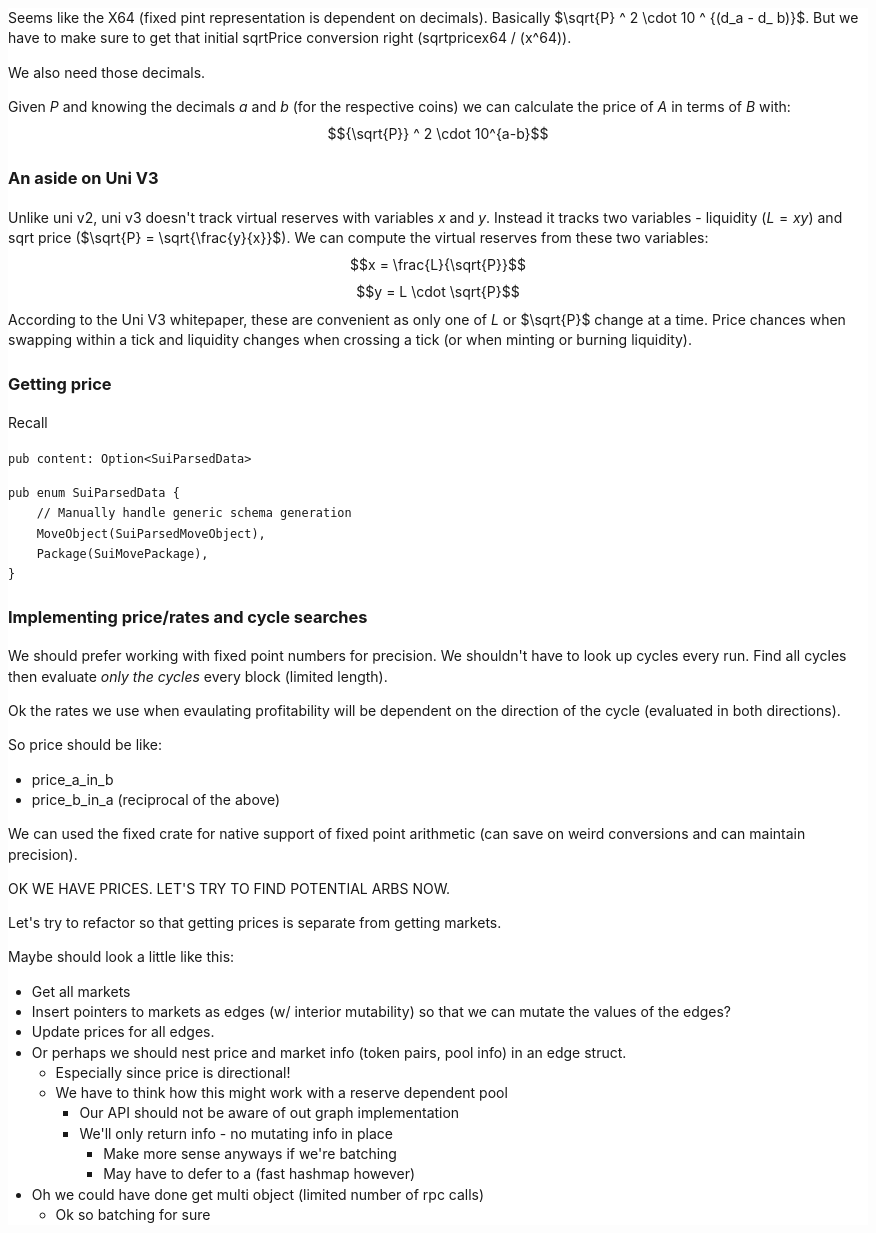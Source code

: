 Seems like the X64 (fixed pint representation is dependent on decimals).
Basically $\sqrt{P} ^ 2 \cdot 10 ^ {(d_a - d_ b)}$.
But we have to make sure to get that initial sqrtPrice conversion right (sqrtpricex64 / (x^64)).

We also need those decimals.

Given $P$ and knowing the decimals $a$ and $b$ (for the respective coins) we can calculate the price of $A$ in terms of $B$ with:
$${\sqrt{P}} ^ 2 \cdot 10^{a-b}$$

### An aside on Uni V3
Unlike uni v2, uni v3 doesn't track virtual reserves with variables $x$ and $y$. Instead it tracks two variables - liquidity ($L = xy$) and sqrt price ($\sqrt{P} = \sqrt{\frac{y}{x}}$).
We can compute the virtual reserves from these two variables:
$$x = \frac{L}{\sqrt{P}}$$
$$y = L \cdot \sqrt{P}$$
According to the Uni V3 whitepaper, these are convenient as only one of $L$ or $\sqrt{P}$ change at a time.
Price chances when swapping within a tick and liquidity changes when crossing a tick (or when minting or burning liquidity).

### Getting price
Recall
```
pub content: Option<SuiParsedData>
```

```
pub enum SuiParsedData {
    // Manually handle generic schema generation
    MoveObject(SuiParsedMoveObject),
    Package(SuiMovePackage),
}
```

### Implementing price/rates and cycle searches
We should prefer working with fixed point numbers for precision.
We shouldn't have to look up cycles every run.
Find all cycles then evaluate *only the cycles* every block (limited length).

Ok the rates we use when evaulating profitability will be dependent on the direction of the cycle (evaluated in both directions).

So price should be like:
- price_a_in_b
- price_b_in_a (reciprocal of the above)

We can used the fixed crate for native support of fixed point arithmetic (can save on weird conversions and can maintain precision).

OK WE HAVE PRICES. LET'S TRY TO FIND POTENTIAL ARBS NOW.

Let's try to refactor so that getting prices is separate from getting markets.

Maybe should look a little like this:
- Get all markets
- Insert pointers to markets as edges (w/ interior mutability) so that we can mutate the values of the edges?
- Update prices for all edges.
- Or perhaps we should nest price and market info (token pairs, pool info) in an edge struct.
	- Especially since price is directional!
	- We have to think how this might work with a reserve dependent pool
		- Our API should not be aware of out graph implementation
		- We'll only return info - no mutating info in place
			- Make more sense anyways if we're batching
			- May have to defer to a (fast hashmap however)
- Oh we could have done get multi object (limited number of rpc calls)
	- Ok so batching for sure